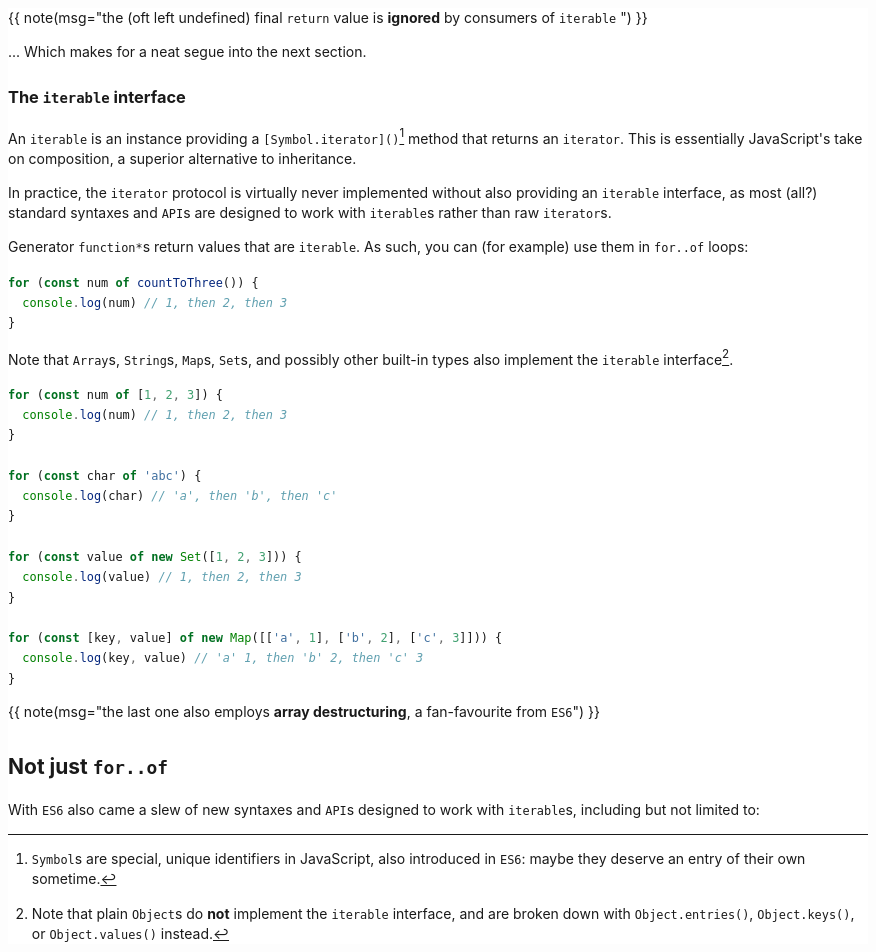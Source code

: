{{ note(msg="the (oft left undefined) final `return` value is **ignored** by consumers of `iterable` ") }}

... Which makes for a neat segue into the next section.

### The `iterable` interface

An `iterable` is an instance providing a `[Symbol.iterator]()`[^symbols]
method that returns an `iterator`.  This is essentially JavaScript's take on
composition, a superior alternative to inheritance.

[^symbols]: `Symbol`s are special, unique identifiers in JavaScript, also
introduced in `ES6`: maybe they deserve an entry of their own sometime.

In practice, the `iterator` protocol is virtually never implemented without also
providing an `iterable` interface, as most (all?) standard syntaxes and `API`s
are designed to work with `iterable`s rather than raw `iterator`s.

Generator `function*`s return values that are `iterable`.  As such, you can (for
example) use them in `for..of` loops:

```javascript
for (const num of countToThree()) {
  console.log(num) // 1, then 2, then 3
}
```

Note that `Array`s, `String`s, `Map`s, `Set`s, and possibly other built-in
types also implement the `iterable` interface[^object-not-iterable].

[^object-not-iterable]: Note that plain `Object`s do **not** implement
the `iterable` interface, and are broken down with `Object.entries()`,
`Object.keys()`, or `Object.values()` instead.

```javascript
for (const num of [1, 2, 3]) {
  console.log(num) // 1, then 2, then 3
}

for (const char of 'abc') {
  console.log(char) // 'a', then 'b', then 'c'
}

for (const value of new Set([1, 2, 3])) {
  console.log(value) // 1, then 2, then 3
}

for (const [key, value] of new Map([['a', 1], ['b', 2], ['c', 3]])) {
  console.log(key, value) // 'a' 1, then 'b' 2, then 'c' 3
}
```
{{ note(msg="the last one also employs **array destructuring**, a fan-favourite from `ES6`") }}

## Not just `for..of`

With `ES6` also came a slew of new syntaxes and `API`s designed to work with
`iterable`s, including but not limited to:


[^ecmascript]: [ECMAScript](https://en.wikipedia.org/wiki/ECMAScript) is the
[^elegant]: Elegance is subjective, but 3 measly statements with no mutable